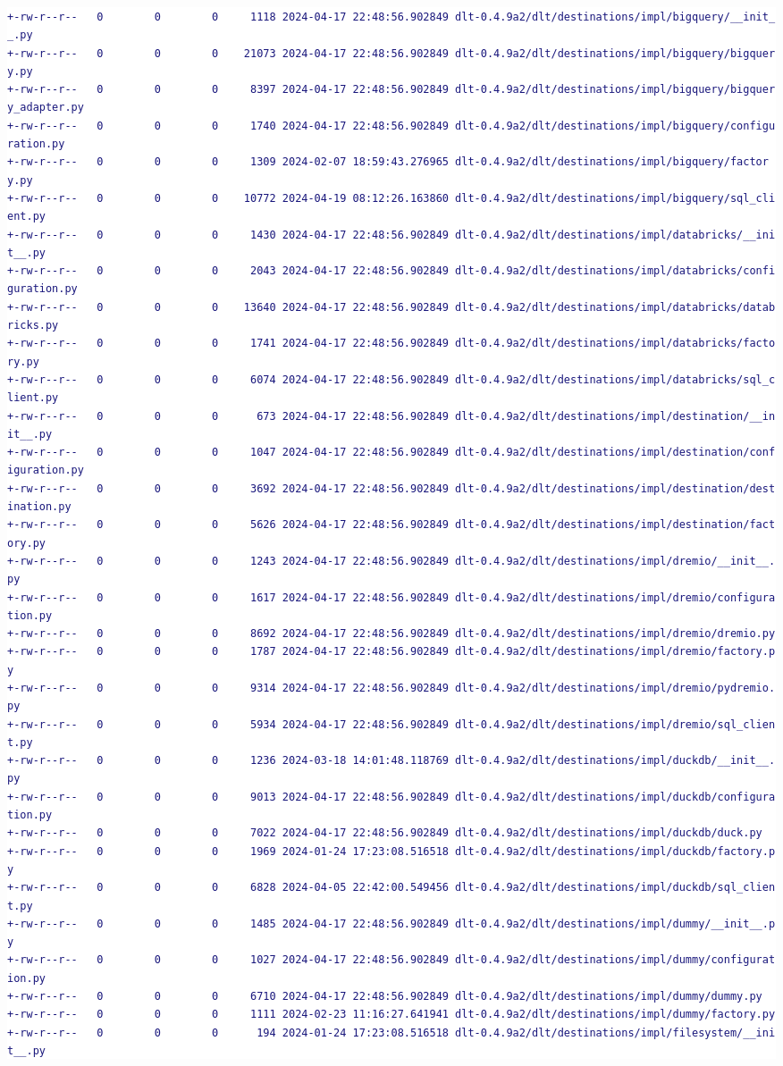 ```diff
+-rw-r--r--   0        0        0     1118 2024-04-17 22:48:56.902849 dlt-0.4.9a2/dlt/destinations/impl/bigquery/__init__.py
+-rw-r--r--   0        0        0    21073 2024-04-17 22:48:56.902849 dlt-0.4.9a2/dlt/destinations/impl/bigquery/bigquery.py
+-rw-r--r--   0        0        0     8397 2024-04-17 22:48:56.902849 dlt-0.4.9a2/dlt/destinations/impl/bigquery/bigquery_adapter.py
+-rw-r--r--   0        0        0     1740 2024-04-17 22:48:56.902849 dlt-0.4.9a2/dlt/destinations/impl/bigquery/configuration.py
+-rw-r--r--   0        0        0     1309 2024-02-07 18:59:43.276965 dlt-0.4.9a2/dlt/destinations/impl/bigquery/factory.py
+-rw-r--r--   0        0        0    10772 2024-04-19 08:12:26.163860 dlt-0.4.9a2/dlt/destinations/impl/bigquery/sql_client.py
+-rw-r--r--   0        0        0     1430 2024-04-17 22:48:56.902849 dlt-0.4.9a2/dlt/destinations/impl/databricks/__init__.py
+-rw-r--r--   0        0        0     2043 2024-04-17 22:48:56.902849 dlt-0.4.9a2/dlt/destinations/impl/databricks/configuration.py
+-rw-r--r--   0        0        0    13640 2024-04-17 22:48:56.902849 dlt-0.4.9a2/dlt/destinations/impl/databricks/databricks.py
+-rw-r--r--   0        0        0     1741 2024-04-17 22:48:56.902849 dlt-0.4.9a2/dlt/destinations/impl/databricks/factory.py
+-rw-r--r--   0        0        0     6074 2024-04-17 22:48:56.902849 dlt-0.4.9a2/dlt/destinations/impl/databricks/sql_client.py
+-rw-r--r--   0        0        0      673 2024-04-17 22:48:56.902849 dlt-0.4.9a2/dlt/destinations/impl/destination/__init__.py
+-rw-r--r--   0        0        0     1047 2024-04-17 22:48:56.902849 dlt-0.4.9a2/dlt/destinations/impl/destination/configuration.py
+-rw-r--r--   0        0        0     3692 2024-04-17 22:48:56.902849 dlt-0.4.9a2/dlt/destinations/impl/destination/destination.py
+-rw-r--r--   0        0        0     5626 2024-04-17 22:48:56.902849 dlt-0.4.9a2/dlt/destinations/impl/destination/factory.py
+-rw-r--r--   0        0        0     1243 2024-04-17 22:48:56.902849 dlt-0.4.9a2/dlt/destinations/impl/dremio/__init__.py
+-rw-r--r--   0        0        0     1617 2024-04-17 22:48:56.902849 dlt-0.4.9a2/dlt/destinations/impl/dremio/configuration.py
+-rw-r--r--   0        0        0     8692 2024-04-17 22:48:56.902849 dlt-0.4.9a2/dlt/destinations/impl/dremio/dremio.py
+-rw-r--r--   0        0        0     1787 2024-04-17 22:48:56.902849 dlt-0.4.9a2/dlt/destinations/impl/dremio/factory.py
+-rw-r--r--   0        0        0     9314 2024-04-17 22:48:56.902849 dlt-0.4.9a2/dlt/destinations/impl/dremio/pydremio.py
+-rw-r--r--   0        0        0     5934 2024-04-17 22:48:56.902849 dlt-0.4.9a2/dlt/destinations/impl/dremio/sql_client.py
+-rw-r--r--   0        0        0     1236 2024-03-18 14:01:48.118769 dlt-0.4.9a2/dlt/destinations/impl/duckdb/__init__.py
+-rw-r--r--   0        0        0     9013 2024-04-17 22:48:56.902849 dlt-0.4.9a2/dlt/destinations/impl/duckdb/configuration.py
+-rw-r--r--   0        0        0     7022 2024-04-17 22:48:56.902849 dlt-0.4.9a2/dlt/destinations/impl/duckdb/duck.py
+-rw-r--r--   0        0        0     1969 2024-01-24 17:23:08.516518 dlt-0.4.9a2/dlt/destinations/impl/duckdb/factory.py
+-rw-r--r--   0        0        0     6828 2024-04-05 22:42:00.549456 dlt-0.4.9a2/dlt/destinations/impl/duckdb/sql_client.py
+-rw-r--r--   0        0        0     1485 2024-04-17 22:48:56.902849 dlt-0.4.9a2/dlt/destinations/impl/dummy/__init__.py
+-rw-r--r--   0        0        0     1027 2024-04-17 22:48:56.902849 dlt-0.4.9a2/dlt/destinations/impl/dummy/configuration.py
+-rw-r--r--   0        0        0     6710 2024-04-17 22:48:56.902849 dlt-0.4.9a2/dlt/destinations/impl/dummy/dummy.py
+-rw-r--r--   0        0        0     1111 2024-02-23 11:16:27.641941 dlt-0.4.9a2/dlt/destinations/impl/dummy/factory.py
+-rw-r--r--   0        0        0      194 2024-01-24 17:23:08.516518 dlt-0.4.9a2/dlt/destinations/impl/filesystem/__init__.py
```